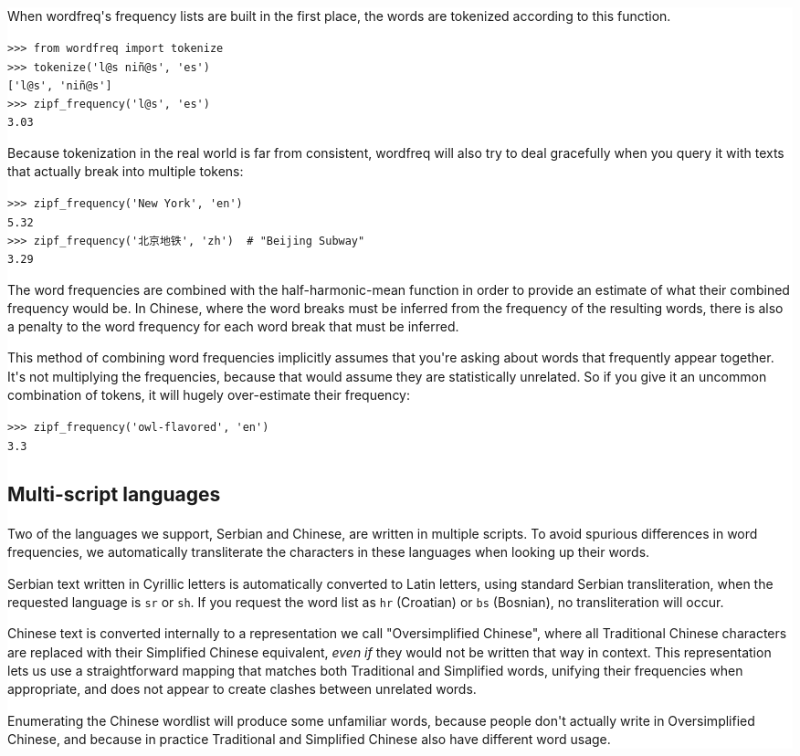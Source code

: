 When wordfreq's frequency lists are built in the first place, the words are
tokenized according to this function.

    >>> from wordfreq import tokenize
    >>> tokenize('l@s niñ@s', 'es')
    ['l@s', 'niñ@s']
    >>> zipf_frequency('l@s', 'es')
    3.03

Because tokenization in the real world is far from consistent, wordfreq will
also try to deal gracefully when you query it with texts that actually break
into multiple tokens:

    >>> zipf_frequency('New York', 'en')
    5.32
    >>> zipf_frequency('北京地铁', 'zh')  # "Beijing Subway"
    3.29

The word frequencies are combined with the half-harmonic-mean function in order
to provide an estimate of what their combined frequency would be. In Chinese,
where the word breaks must be inferred from the frequency of the resulting
words, there is also a penalty to the word frequency for each word break that
must be inferred.

This method of combining word frequencies implicitly assumes that you're asking
about words that frequently appear together. It's not multiplying the
frequencies, because that would assume they are statistically unrelated. So if
you give it an uncommon combination of tokens, it will hugely over-estimate
their frequency:

    >>> zipf_frequency('owl-flavored', 'en')
    3.3

## Multi-script languages

Two of the languages we support, Serbian and Chinese, are written in multiple
scripts. To avoid spurious differences in word frequencies, we automatically
transliterate the characters in these languages when looking up their words.

Serbian text written in Cyrillic letters is automatically converted to Latin
letters, using standard Serbian transliteration, when the requested language is
`sr` or `sh`. If you request the word list as `hr` (Croatian) or `bs`
(Bosnian), no transliteration will occur.

Chinese text is converted internally to a representation we call
"Oversimplified Chinese", where all Traditional Chinese characters are replaced
with their Simplified Chinese equivalent, *even if* they would not be written
that way in context. This representation lets us use a straightforward mapping
that matches both Traditional and Simplified words, unifying their frequencies
when appropriate, and does not appear to create clashes between unrelated words.

Enumerating the Chinese wordlist will produce some unfamiliar words, because
people don't actually write in Oversimplified Chinese, and because in
practice Traditional and Simplified Chinese also have different word usage.


[poetry]: https://python-poetry.org/
[xc]: https://github.com/LuminosoInsight/exquisite-corpus
[xkcd936]: https://xkcd.com/936/
[xkpa]: https://github.com/beala/xkcd-password
[uax29]: http://unicode.org/reports/tr29/